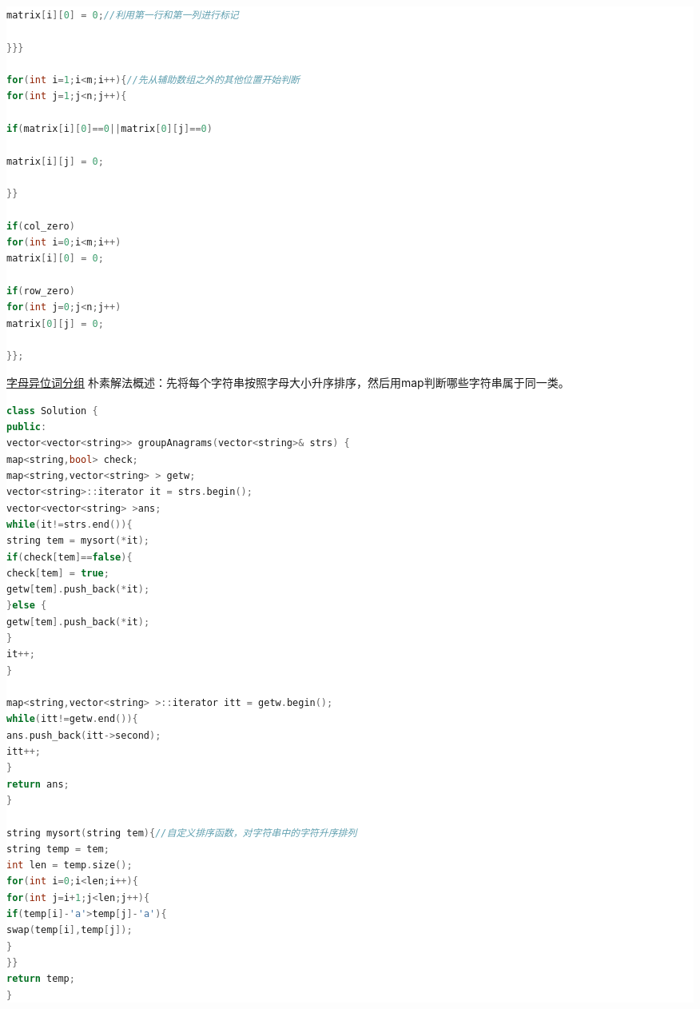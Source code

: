 ```c++
matrix[i][0] = 0;//利用第一行和第一列进行标记

}}}

for(int i=1;i<m;i++){//先从辅助数组之外的其他位置开始判断
for(int j=1;j<n;j++){

if(matrix[i][0]==0||matrix[0][j]==0)

matrix[i][j] = 0;

}}

if(col_zero)
for(int i=0;i<m;i++)
matrix[i][0] = 0;

if(row_zero)
for(int j=0;j<n;j++)
matrix[0][j] = 0;

}};
```

[字母异位词分组](https://leetcode.cn/leetbook/read/top-interview-questions-medium/xvaszc/)
朴素解法概述：先将每个字符串按照字母大小升序排序，然后用map判断哪些字符串属于同一类。
```c++
class Solution {
public:
vector<vector<string>> groupAnagrams(vector<string>& strs) {
map<string,bool> check;
map<string,vector<string> > getw;
vector<string>::iterator it = strs.begin();
vector<vector<string> >ans;
while(it!=strs.end()){
string tem = mysort(*it);
if(check[tem]==false){
check[tem] = true;
getw[tem].push_back(*it);
}else {
getw[tem].push_back(*it);
}
it++;
}

map<string,vector<string> >::iterator itt = getw.begin();
while(itt!=getw.end()){
ans.push_back(itt->second);
itt++;
}
return ans;
}

string mysort(string tem){//自定义排序函数，对字符串中的字符升序排列
string temp = tem;
int len = temp.size();
for(int i=0;i<len;i++){
for(int j=i+1;j<len;j++){
if(temp[i]-'a'>temp[j]-'a'){
swap(temp[i],temp[j]);
}
}}
return temp;
}
```